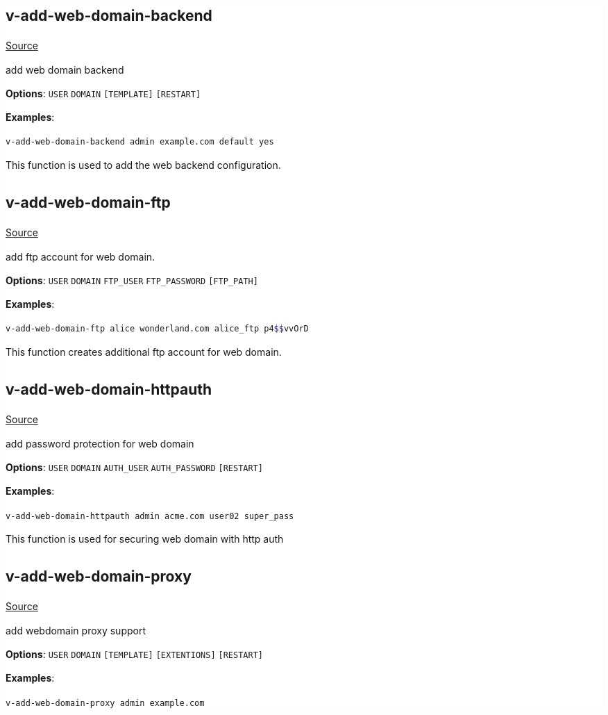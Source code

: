 ## v-add-web-domain-backend

[Source](https://github.com/hestiacp/hestiacp/blob/release/bin/v-add-web-domain-backend)

add web domain backend

**Options**: `USER` `DOMAIN` `[TEMPLATE]` `[RESTART]`

**Examples**:

```bash
v-add-web-domain-backend admin example.com default yes
```

This function is used to add the web backend configuration.

## v-add-web-domain-ftp

[Source](https://github.com/hestiacp/hestiacp/blob/release/bin/v-add-web-domain-ftp)

add ftp account for web domain.

**Options**: `USER` `DOMAIN` `FTP_USER` `FTP_PASSWORD` `[FTP_PATH]`

**Examples**:

```bash
v-add-web-domain-ftp alice wonderland.com alice_ftp p4$$vvOrD
```

This function creates additional ftp account for web domain.

## v-add-web-domain-httpauth

[Source](https://github.com/hestiacp/hestiacp/blob/release/bin/v-add-web-domain-httpauth)

add password protection for web domain

**Options**: `USER` `DOMAIN` `AUTH_USER` `AUTH_PASSWORD` `[RESTART]`

**Examples**:

```bash
v-add-web-domain-httpauth admin acme.com user02 super_pass
```

This function is used for securing web domain with http auth

## v-add-web-domain-proxy

[Source](https://github.com/hestiacp/hestiacp/blob/release/bin/v-add-web-domain-proxy)

add webdomain proxy support

**Options**: `USER` `DOMAIN` `[TEMPLATE]` `[EXTENTIONS]` `[RESTART]`

**Examples**:

```bash
v-add-web-domain-proxy admin example.com
```
